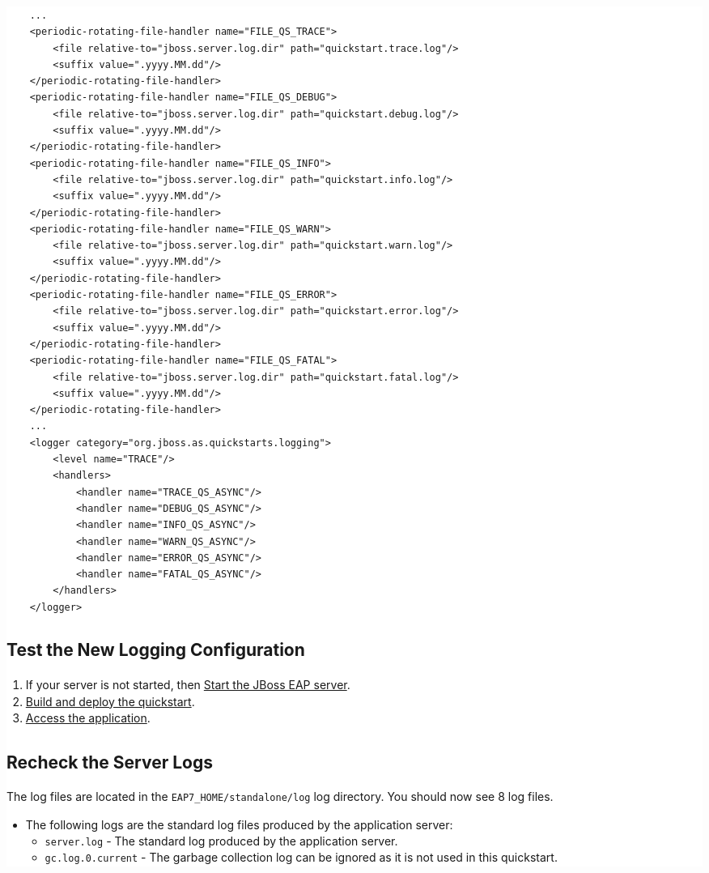        ...
        <periodic-rotating-file-handler name="FILE_QS_TRACE">
            <file relative-to="jboss.server.log.dir" path="quickstart.trace.log"/>
            <suffix value=".yyyy.MM.dd"/>
        </periodic-rotating-file-handler>
        <periodic-rotating-file-handler name="FILE_QS_DEBUG">
            <file relative-to="jboss.server.log.dir" path="quickstart.debug.log"/>
            <suffix value=".yyyy.MM.dd"/>
        </periodic-rotating-file-handler>
        <periodic-rotating-file-handler name="FILE_QS_INFO">
            <file relative-to="jboss.server.log.dir" path="quickstart.info.log"/>
            <suffix value=".yyyy.MM.dd"/>
        </periodic-rotating-file-handler>
        <periodic-rotating-file-handler name="FILE_QS_WARN">
            <file relative-to="jboss.server.log.dir" path="quickstart.warn.log"/>
            <suffix value=".yyyy.MM.dd"/>
        </periodic-rotating-file-handler>
        <periodic-rotating-file-handler name="FILE_QS_ERROR">
            <file relative-to="jboss.server.log.dir" path="quickstart.error.log"/>
            <suffix value=".yyyy.MM.dd"/>
        </periodic-rotating-file-handler>
        <periodic-rotating-file-handler name="FILE_QS_FATAL">
            <file relative-to="jboss.server.log.dir" path="quickstart.fatal.log"/>
            <suffix value=".yyyy.MM.dd"/>
        </periodic-rotating-file-handler>
        ...
        <logger category="org.jboss.as.quickstarts.logging">
            <level name="TRACE"/>
            <handlers>
                <handler name="TRACE_QS_ASYNC"/>
                <handler name="DEBUG_QS_ASYNC"/>
                <handler name="INFO_QS_ASYNC"/>
                <handler name="WARN_QS_ASYNC"/>
                <handler name="ERROR_QS_ASYNC"/>
                <handler name="FATAL_QS_ASYNC"/>
            </handlers>
        </logger>


Test the New Logging Configuration
-------------------------

1. If your server is not started, then [Start the JBoss EAP server](#start-the-jboss-eap-server).
2. [Build and deploy the quickstart](#build-and-deploy-the-quickstart).
3. [Access the application](#access-the-application).


Recheck the Server Logs
---------------------

The log files are located in the `EAP7_HOME/standalone/log` log directory. You should now see 8 log files.

* The following logs are the standard log files produced by the application server:
    * `server.log` - The standard log produced by the application server.
    * `gc.log.0.current` - The garbage collection log can be ignored as it is not used in this quickstart.
